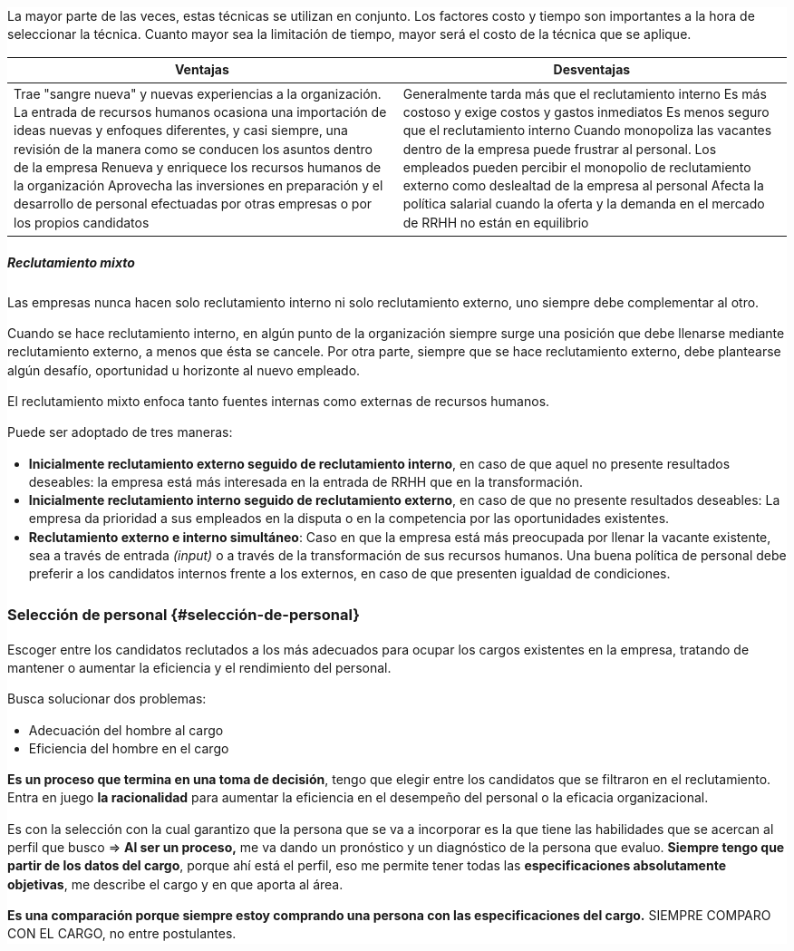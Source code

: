 La mayor parte de las veces, estas técnicas se utilizan en conjunto. Los factores costo y tiempo son importantes a la hora de seleccionar la técnica. Cuanto mayor sea la limitación de tiempo, mayor será el costo de la técnica que se aplique.

| Ventajas | Desventajas |
| ----- | ----- |
| Trae "sangre nueva" y nuevas experiencias a la organización. La entrada de recursos humanos ocasiona una importación de ideas nuevas y enfoques diferentes, y casi siempre, una revisión de la manera como se conducen los asuntos dentro de la empresa  Renueva y enriquece los recursos humanos de la organización Aprovecha las inversiones en preparación y el desarrollo de personal efectuadas por otras empresas o por los propios candidatos | Generalmente tarda más que el reclutamiento interno Es más costoso y exige costos y gastos inmediatos Es menos seguro que el reclutamiento interno Cuando monopoliza las vacantes dentro de la empresa puede frustrar al personal. Los empleados pueden percibir el monopolio de reclutamiento externo como deslealtad de la empresa al personal Afecta la política salarial cuando la oferta y la demanda en el mercado de RRHH no están en equilibrio |

##### **Reclutamiento mixto**

Las empresas nunca hacen solo reclutamiento interno ni solo reclutamiento externo, uno siempre debe complementar al otro.

Cuando se hace reclutamiento interno, en algún punto de la organización siempre surge una posición que debe llenarse mediante reclutamiento externo, a menos que ésta se cancele. Por otra parte, siempre que se hace reclutamiento externo, debe plantearse algún desafío, oportunidad u horizonte al nuevo empleado.

El reclutamiento mixto enfoca tanto fuentes internas como externas de recursos humanos.

Puede ser adoptado de tres maneras:

* **Inicialmente reclutamiento externo seguido de reclutamiento interno**, en caso de que aquel no presente resultados deseables: la empresa está más interesada en la entrada de RRHH que en la transformación.
* **Inicialmente reclutamiento interno seguido de reclutamiento externo**, en caso de que no presente resultados deseables: La empresa da prioridad a sus empleados en la disputa o en la competencia por las oportunidades existentes.
* **Reclutamiento externo e interno simultáneo**: Caso en que la empresa está más preocupada por llenar la vacante existente, sea a través de entrada *(input)* o a través de la transformación de sus recursos humanos. Una buena política de personal debe preferir a los candidatos internos frente a los externos, en caso de que presenten igualdad de condiciones.

### Selección de personal {#selección-de-personal}

Escoger entre los candidatos reclutados a los más adecuados para ocupar los cargos existentes en la empresa, tratando de mantener o aumentar la eficiencia y el rendimiento del personal.

Busca solucionar dos problemas:

* Adecuación del hombre al cargo
* Eficiencia del hombre en el cargo

**Es un proceso que termina en una toma de decisión**, tengo que elegir entre los candidatos que se filtraron en el reclutamiento. Entra en juego **la racionalidad** para aumentar la eficiencia en el desempeño del personal o la eficacia organizacional.

Es con la selección con la cual garantizo que la persona que se va a incorporar es la que tiene las habilidades que se acercan al perfil que busco ⇒ **Al ser un proceso,** me va dando un pronóstico y un diagnóstico de la persona que evaluo. **Siempre tengo que partir de los datos del cargo**, porque ahí está el perfil, eso me permite tener todas las **especificaciones absolutamente objetivas**, me describe el cargo y en que aporta al área.

**Es una comparación porque siempre estoy comprando una persona con las especificaciones del cargo.** SIEMPRE COMPARO CON EL CARGO, no entre postulantes.
